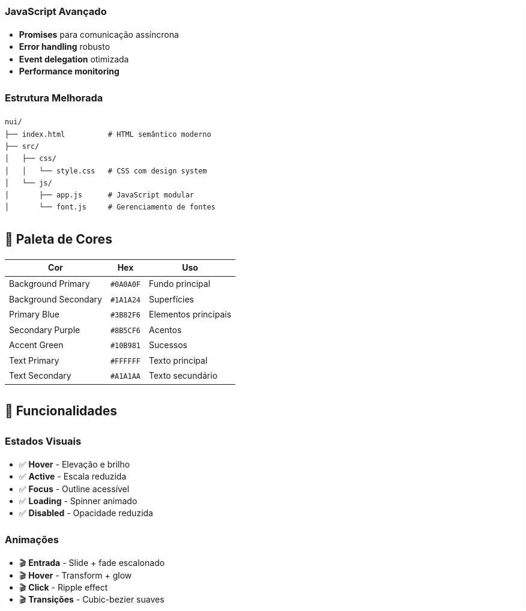 ### **JavaScript Avançado**
- **Promises** para comunicação assíncrona
- **Error handling** robusto
- **Event delegation** otimizada
- **Performance monitoring**

### **Estrutura Melhorada**
```
nui/
├── index.html          # HTML semântico moderno
├── src/
│   ├── css/
│   │   └── style.css   # CSS com design system
│   └── js/
│       ├── app.js      # JavaScript modular
│       └── font.js     # Gerenciamento de fontes
```

## 🎨 Paleta de Cores

| Cor | Hex | Uso |
|-----|-----|-----|
| Background Primary | `#0A0A0F` | Fundo principal |
| Background Secondary | `#1A1A24` | Superfícies |
| Primary Blue | `#3B82F6` | Elementos principais |
| Secondary Purple | `#8B5CF6` | Acentos |
| Accent Green | `#10B981` | Sucessos |
| Text Primary | `#FFFFFF` | Texto principal |
| Text Secondary | `#A1A1AA` | Texto secundário |

## 🚀 Funcionalidades

### **Estados Visuais**
- ✅ **Hover** - Elevação e brilho
- ✅ **Active** - Escala reduzida
- ✅ **Focus** - Outline acessível
- ✅ **Loading** - Spinner animado
- ✅ **Disabled** - Opacidade reduzida

### **Animações**
- 🎬 **Entrada** - Slide + fade escalonado
- 🎬 **Hover** - Transform + glow
- 🎬 **Click** - Ripple effect
- 🎬 **Transições** - Cubic-bezier suaves
